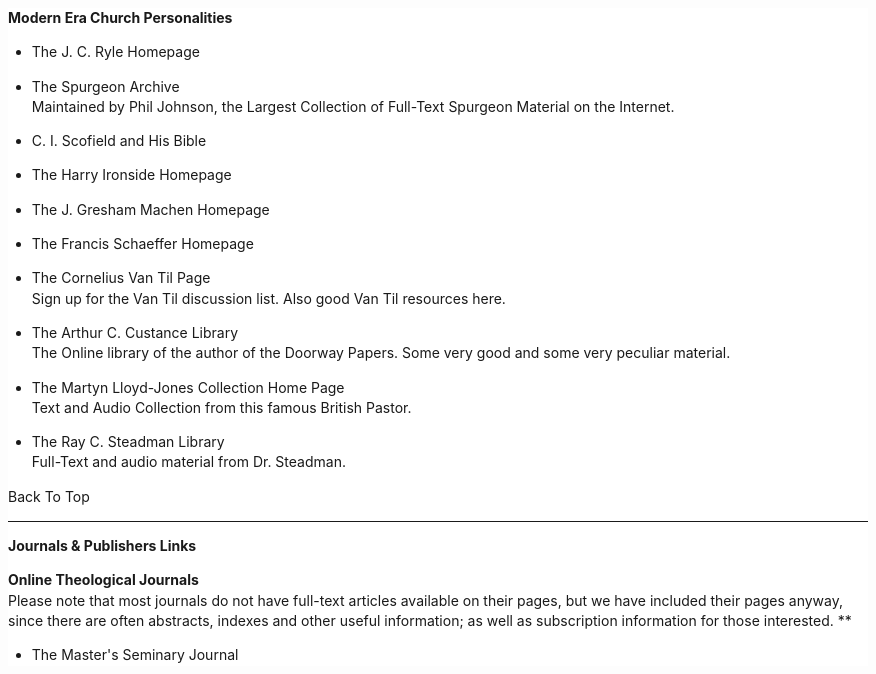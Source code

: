 **Modern Era Church Personalities**



   * The J. C. Ryle Homepage


   * The Spurgeon Archive  
Maintained by Phil Johnson, the Largest Collection of Full-Text Spurgeon
Material on the Internet.



   * C. I. Scofield and His Bible


   * The Harry Ironside Homepage


   * The J. Gresham Machen Homepage


   * The Francis Schaeffer Homepage


   * The Cornelius Van Til Page  
Sign up for the Van Til discussion list. Also good Van Til resources here.



   * The Arthur C. Custance Library  
The Online library of the author of the Doorway Papers. Some very good and
some very peculiar material.



   * The Martyn Lloyd-Jones Collection Home Page  
Text and Audio Collection from this famous British Pastor.



   * The Ray C. Steadman Library  
Full-Text and audio material from Dr. Steadman.



 Back To Top





  
  
  
  
 ---  
  
  
**Journals & Publishers Links**  
  
**Online Theological Journals**  
Please note that most journals do not have full-text articles available on
their pages, but we have included their pages anyway, since there are often
abstracts, indexes and other useful information; as well as subscription
information for those interested. **  



   * The Master's Seminary Journal

